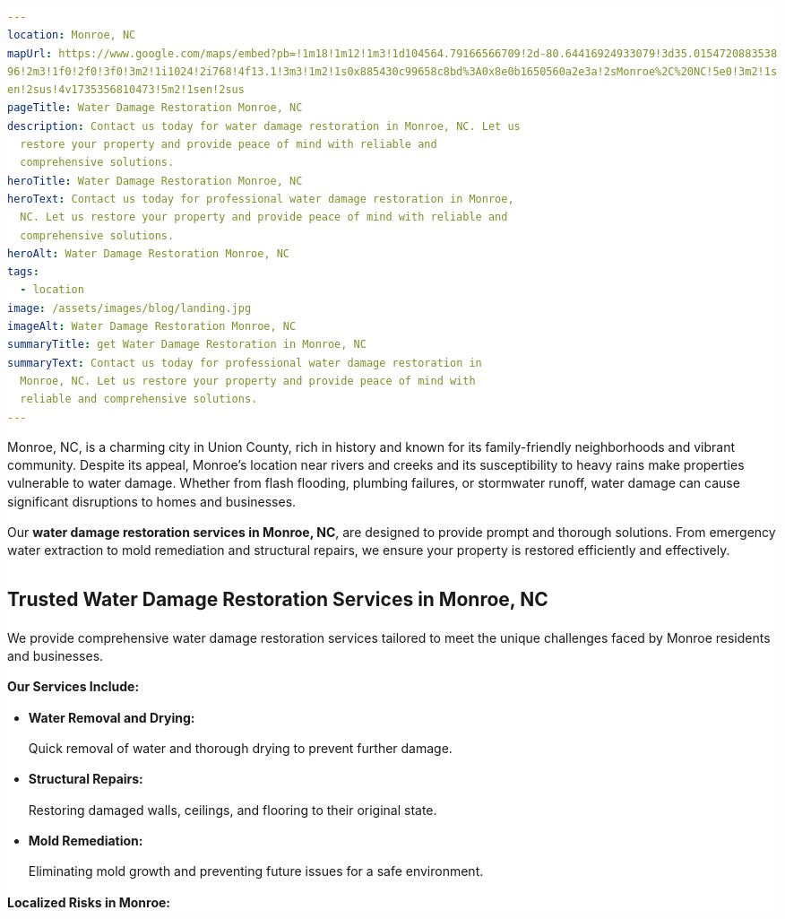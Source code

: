 ```yaml
---
location: Monroe, NC
mapUrl: https://www.google.com/maps/embed?pb=!1m18!1m12!1m3!1d104564.79166566709!2d-80.64416924933079!3d35.015472088353896!2m3!1f0!2f0!3f0!3m2!1i1024!2i768!4f13.1!3m3!1m2!1s0x885430c99658c8bd%3A0x8e0b1650560a2e3a!2sMonroe%2C%20NC!5e0!3m2!1sen!2sus!4v1735356810473!5m2!1sen!2sus
pageTitle: Water Damage Restoration Monroe, NC
description: Contact us today for water damage restoration in Monroe, NC. Let us
  restore your property and provide peace of mind with reliable and
  comprehensive solutions.
heroTitle: Water Damage Restoration Monroe, NC
heroText: Contact us today for professional water damage restoration in Monroe,
  NC. Let us restore your property and provide peace of mind with reliable and
  comprehensive solutions.
heroAlt: Water Damage Restoration Monroe, NC
tags:
  - location
image: /assets/images/blog/landing.jpg
imageAlt: Water Damage Restoration Monroe, NC
summaryTitle: get Water Damage Restoration in Monroe, NC
summaryText: Contact us today for professional water damage restoration in
  Monroe, NC. Let us restore your property and provide peace of mind with
  reliable and comprehensive solutions.
---
```

Monroe, NC, is a charming city in Union County, rich in history and known for its family-friendly neighborhoods and vibrant community. Despite its appeal, Monroe’s location near rivers and creeks and its susceptibility to heavy rains make properties vulnerable to water damage. Whether from flash flooding, plumbing failures, or stormwater runoff, water damage can cause significant disruptions to homes and businesses.

Our **water damage restoration services in Monroe, NC**, are designed to provide prompt and thorough solutions. From emergency water extraction to mold remediation and structural repairs, we ensure your property is restored efficiently and effectively.

## **Trusted Water Damage Restoration Services in Monroe, NC**

We provide comprehensive water damage restoration services tailored to meet the unique challenges faced by Monroe residents and businesses.

**Our Services Include:**

* **Water Removal and Drying:**

   Quick removal of water and thorough drying to prevent further damage.
* **Structural Repairs:**

   Restoring damaged walls, ceilings, and flooring to their original state.
* **Mold Remediation:**

   Eliminating mold growth and preventing future issues for a safe environment.

**Localized Risks in Monroe:**
